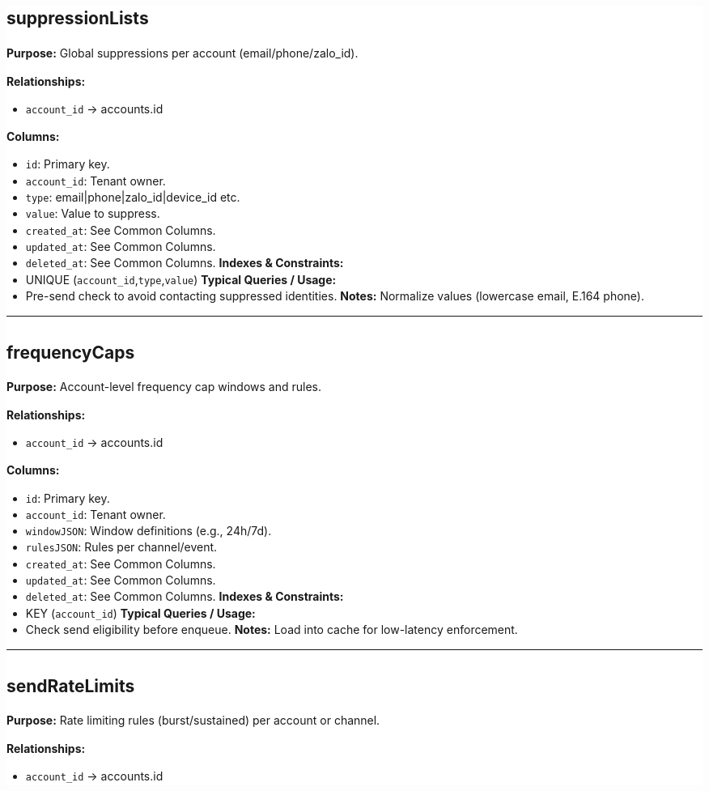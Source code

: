 
## suppressionLists

**Purpose:** Global suppressions per account (email/phone/zalo_id).

**Relationships:**
- `account_id` → accounts.id

**Columns:**
- `id`: Primary key.
- `account_id`: Tenant owner.
- `type`: email|phone|zalo_id|device_id etc.
- `value`: Value to suppress.
- `created_at`: See Common Columns.
- `updated_at`: See Common Columns.
- `deleted_at`: See Common Columns.
**Indexes & Constraints:**
- UNIQUE (`account_id`,`type`,`value`)
**Typical Queries / Usage:**
- Pre-send check to avoid contacting suppressed identities.
**Notes:** Normalize values (lowercase email, E.164 phone).

---

## frequencyCaps

**Purpose:** Account-level frequency cap windows and rules.

**Relationships:**
- `account_id` → accounts.id

**Columns:**
- `id`: Primary key.
- `account_id`: Tenant owner.
- `windowJSON`: Window definitions (e.g., 24h/7d).
- `rulesJSON`: Rules per channel/event.
- `created_at`: See Common Columns.
- `updated_at`: See Common Columns.
- `deleted_at`: See Common Columns.
**Indexes & Constraints:**
- KEY (`account_id`)
**Typical Queries / Usage:**
- Check send eligibility before enqueue.
**Notes:** Load into cache for low-latency enforcement.

---

## sendRateLimits

**Purpose:** Rate limiting rules (burst/sustained) per account or channel.

**Relationships:**
- `account_id` → accounts.id

